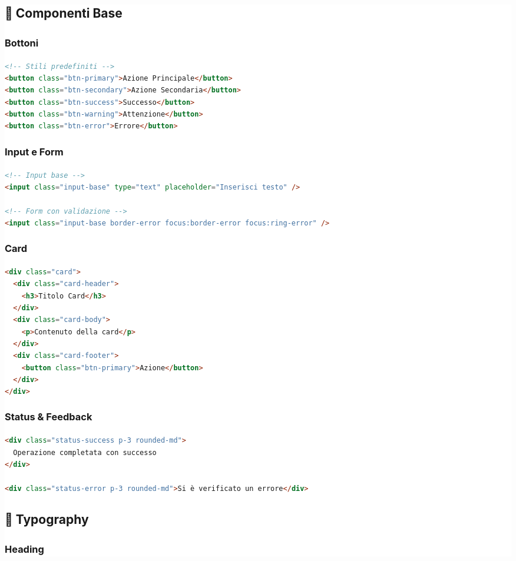 ## 🔧 Componenti Base

### Bottoni

```html
<!-- Stili predefiniti -->
<button class="btn-primary">Azione Principale</button>
<button class="btn-secondary">Azione Secondaria</button>
<button class="btn-success">Successo</button>
<button class="btn-warning">Attenzione</button>
<button class="btn-error">Errore</button>
```

### Input e Form

```html
<!-- Input base -->
<input class="input-base" type="text" placeholder="Inserisci testo" />

<!-- Form con validazione -->
<input class="input-base border-error focus:border-error focus:ring-error" />
```

### Card

```html
<div class="card">
  <div class="card-header">
    <h3>Titolo Card</h3>
  </div>
  <div class="card-body">
    <p>Contenuto della card</p>
  </div>
  <div class="card-footer">
    <button class="btn-primary">Azione</button>
  </div>
</div>
```

### Status & Feedback

```html
<div class="status-success p-3 rounded-md">
  Operazione completata con successo
</div>

<div class="status-error p-3 rounded-md">Si è verificato un errore</div>
```

## 📝 Typography

### Heading
